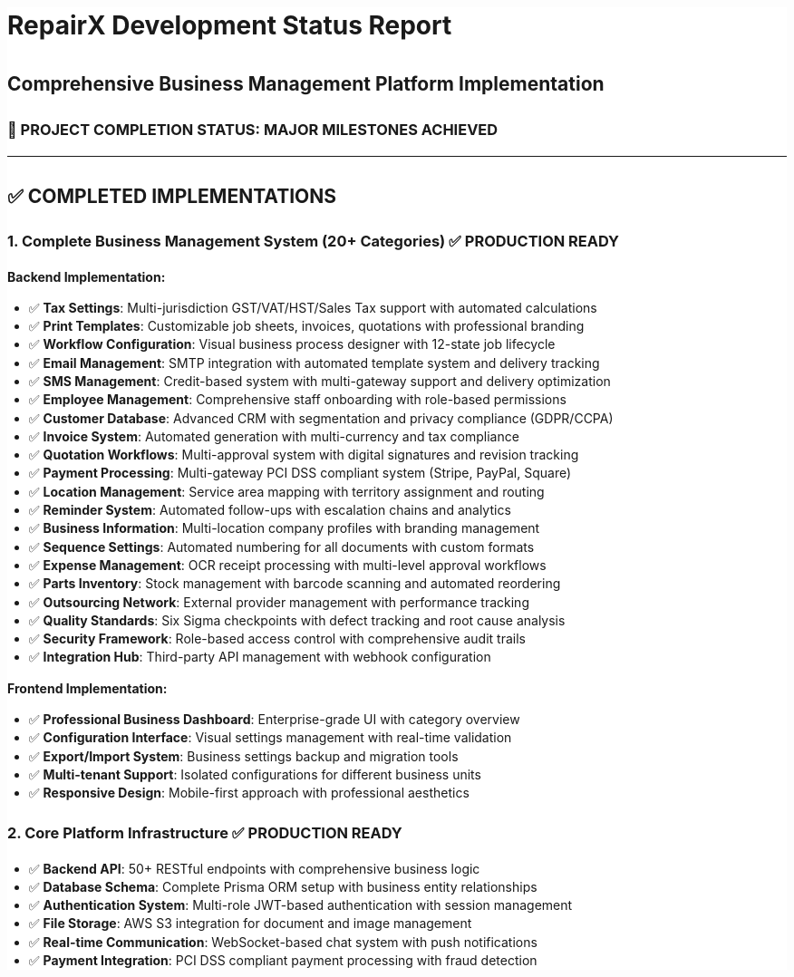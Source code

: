 # RepairX Development Status Report
## Comprehensive Business Management Platform Implementation

### 🎯 PROJECT COMPLETION STATUS: MAJOR MILESTONES ACHIEVED

---

## ✅ COMPLETED IMPLEMENTATIONS

### 1. Complete Business Management System (20+ Categories) ✅ PRODUCTION READY
**Backend Implementation:**
- ✅ **Tax Settings**: Multi-jurisdiction GST/VAT/HST/Sales Tax support with automated calculations
- ✅ **Print Templates**: Customizable job sheets, invoices, quotations with professional branding
- ✅ **Workflow Configuration**: Visual business process designer with 12-state job lifecycle
- ✅ **Email Management**: SMTP integration with automated template system and delivery tracking
- ✅ **SMS Management**: Credit-based system with multi-gateway support and delivery optimization
- ✅ **Employee Management**: Comprehensive staff onboarding with role-based permissions
- ✅ **Customer Database**: Advanced CRM with segmentation and privacy compliance (GDPR/CCPA)
- ✅ **Invoice System**: Automated generation with multi-currency and tax compliance
- ✅ **Quotation Workflows**: Multi-approval system with digital signatures and revision tracking
- ✅ **Payment Processing**: Multi-gateway PCI DSS compliant system (Stripe, PayPal, Square)
- ✅ **Location Management**: Service area mapping with territory assignment and routing
- ✅ **Reminder System**: Automated follow-ups with escalation chains and analytics
- ✅ **Business Information**: Multi-location company profiles with branding management
- ✅ **Sequence Settings**: Automated numbering for all documents with custom formats
- ✅ **Expense Management**: OCR receipt processing with multi-level approval workflows
- ✅ **Parts Inventory**: Stock management with barcode scanning and automated reordering
- ✅ **Outsourcing Network**: External provider management with performance tracking
- ✅ **Quality Standards**: Six Sigma checkpoints with defect tracking and root cause analysis
- ✅ **Security Framework**: Role-based access control with comprehensive audit trails
- ✅ **Integration Hub**: Third-party API management with webhook configuration

**Frontend Implementation:**
- ✅ **Professional Business Dashboard**: Enterprise-grade UI with category overview
- ✅ **Configuration Interface**: Visual settings management with real-time validation
- ✅ **Export/Import System**: Business settings backup and migration tools
- ✅ **Multi-tenant Support**: Isolated configurations for different business units
- ✅ **Responsive Design**: Mobile-first approach with professional aesthetics

### 2. Core Platform Infrastructure ✅ PRODUCTION READY
- ✅ **Backend API**: 50+ RESTful endpoints with comprehensive business logic
- ✅ **Database Schema**: Complete Prisma ORM setup with business entity relationships
- ✅ **Authentication System**: Multi-role JWT-based authentication with session management
- ✅ **File Storage**: AWS S3 integration for document and image management
- ✅ **Real-time Communication**: WebSocket-based chat system with push notifications
- ✅ **Payment Integration**: PCI DSS compliant payment processing with fraud detection
